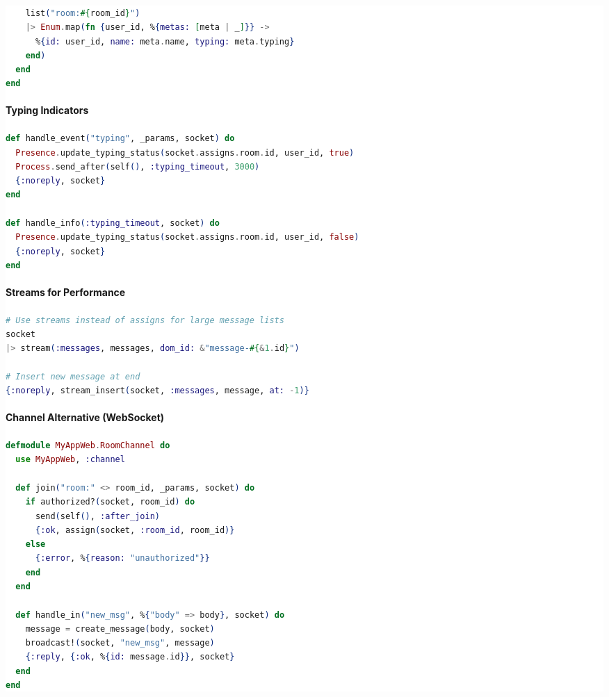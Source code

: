 ```elixir
    list("room:#{room_id}")
    |> Enum.map(fn {user_id, %{metas: [meta | _]}} ->
      %{id: user_id, name: meta.name, typing: meta.typing}
    end)
  end
end
```

#### Typing Indicators
```elixir
def handle_event("typing", _params, socket) do
  Presence.update_typing_status(socket.assigns.room.id, user_id, true)
  Process.send_after(self(), :typing_timeout, 3000)
  {:noreply, socket}
end

def handle_info(:typing_timeout, socket) do
  Presence.update_typing_status(socket.assigns.room.id, user_id, false)
  {:noreply, socket}
end
```

#### Streams for Performance
```elixir
# Use streams instead of assigns for large message lists
socket
|> stream(:messages, messages, dom_id: &"message-#{&1.id}")

# Insert new message at end
{:noreply, stream_insert(socket, :messages, message, at: -1)}
```

#### Channel Alternative (WebSocket)
```elixir
defmodule MyAppWeb.RoomChannel do
  use MyAppWeb, :channel

  def join("room:" <> room_id, _params, socket) do
    if authorized?(socket, room_id) do
      send(self(), :after_join)
      {:ok, assign(socket, :room_id, room_id)}
    else
      {:error, %{reason: "unauthorized"}}
    end
  end

  def handle_in("new_msg", %{"body" => body}, socket) do
    message = create_message(body, socket)
    broadcast!(socket, "new_msg", message)
    {:reply, {:ok, %{id: message.id}}, socket}
  end
end
```
